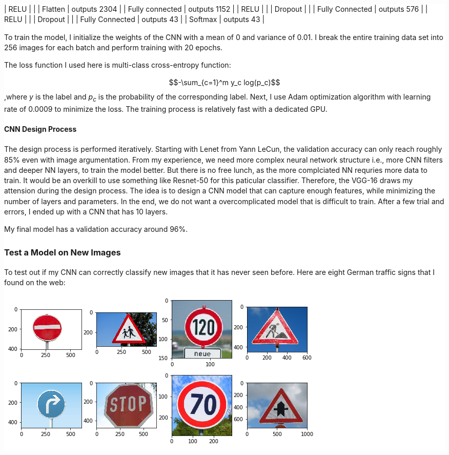 | RELU                  |                                               |
| Flatten               | outputs 2304                                  |
| Fully connected       | outputs 1152                                  |
| RELU                  |                                               |
| Dropout               |                                               |
| Fully Connected       | outputs 576                                   |
| RELU                  |                                               |
| Dropout               |                                               |
| Fully Connected       | outputs 43                                    |
| Softmax				| outputs 43     								|


To train the model, I initialize the weights of the CNN with a mean of 0 and variance of 0.01. I break the entire training data set into 256 images for each batch and perform training with 20 epochs.

The loss function I used here is multi-class cross-entropy function:

$$-\sum_{c=1}^m y_c log(p_c)$$
,where $y$ is the label and $p_c$ is the probability of the corresponding label.
Next, I use Adam optimization algorithm with learning rate of 0.0009 to minimize the loss. The training process is relatively fast with a dedicated GPU.

#### CNN Design Process
The design process is performed iteratively. Starting with Lenet from Yann LeCun, the validation accuracy can only reach roughly 85% even with image argumentation. From my experience, we need more complex neural network structure i.e., more CNN filters and deeper NN layers, to train the model better. But there is no free lunch, as the more complciated NN requries more data to train. It would be an overkill to use something like Resnet-50 for this paticular classifier. Therefore, the VGG-16 draws my attension during the design process. The idea is to design a CNN model that can capture enough features, while minimizing the number of layers and parameters. In the end, we do not want a overcomplicated model that is difficult to train. After a few trial and errors, I ended up with a CNN that has 10 layers.

My final model has a validation accuracy around 96%.


### Test a Model on New Images

To test out if my CNN can correctly classify new images that it has never seen before. Here are eight German traffic signs that I found on the web:

![alt text](https://raw.githubusercontent.com/paradox56/CarND-Traffic-Sign-Classifier-Project/master/example_images/test_image_set.png "test images")

